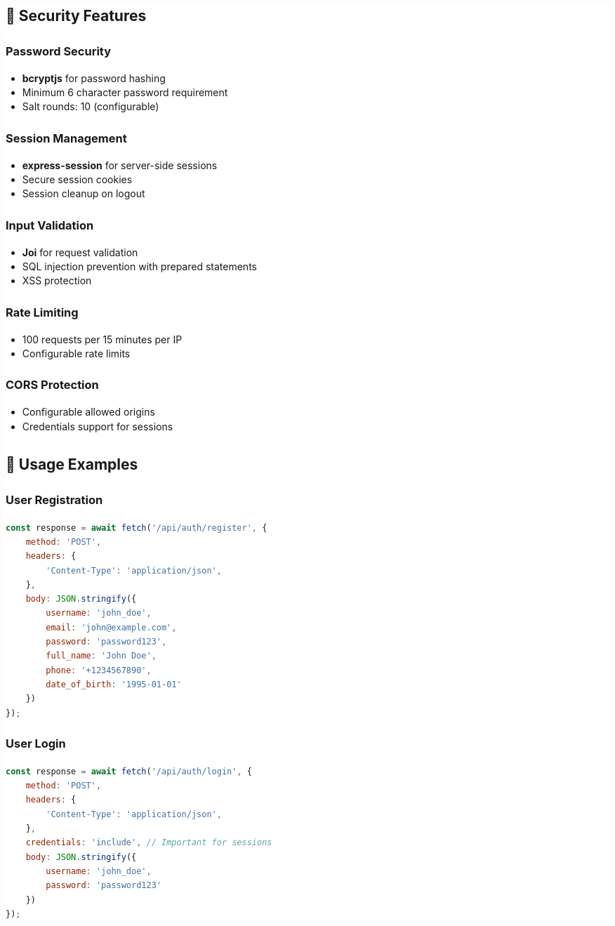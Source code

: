 ## 🔐 Security Features

### Password Security
- **bcryptjs** for password hashing
- Minimum 6 character password requirement
- Salt rounds: 10 (configurable)

### Session Management
- **express-session** for server-side sessions
- Secure session cookies
- Session cleanup on logout

### Input Validation
- **Joi** for request validation
- SQL injection prevention with prepared statements
- XSS protection

### Rate Limiting
- 100 requests per 15 minutes per IP
- Configurable rate limits

### CORS Protection
- Configurable allowed origins
- Credentials support for sessions

## 📝 Usage Examples

### User Registration
```javascript
const response = await fetch('/api/auth/register', {
    method: 'POST',
    headers: {
        'Content-Type': 'application/json',
    },
    body: JSON.stringify({
        username: 'john_doe',
        email: 'john@example.com',
        password: 'password123',
        full_name: 'John Doe',
        phone: '+1234567890',
        date_of_birth: '1995-01-01'
    })
});
```

### User Login
```javascript
const response = await fetch('/api/auth/login', {
    method: 'POST',
    headers: {
        'Content-Type': 'application/json',
    },
    credentials: 'include', // Important for sessions
    body: JSON.stringify({
        username: 'john_doe',
        password: 'password123'
    })
});
```
